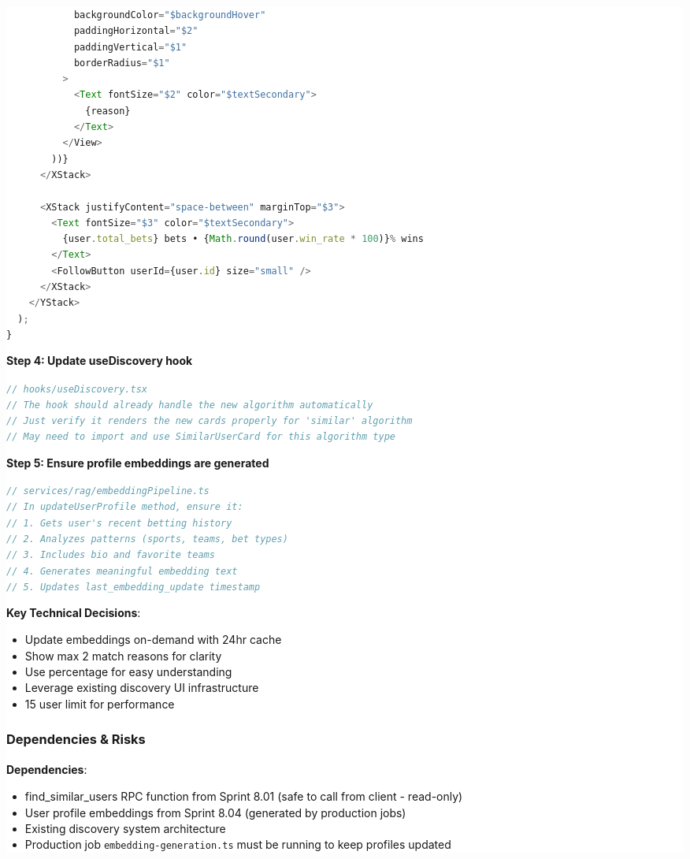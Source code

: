 ```typescript
            backgroundColor="$backgroundHover"
            paddingHorizontal="$2"
            paddingVertical="$1"
            borderRadius="$1"
          >
            <Text fontSize="$2" color="$textSecondary">
              {reason}
            </Text>
          </View>
        ))}
      </XStack>
      
      <XStack justifyContent="space-between" marginTop="$3">
        <Text fontSize="$3" color="$textSecondary">
          {user.total_bets} bets • {Math.round(user.win_rate * 100)}% wins
        </Text>
        <FollowButton userId={user.id} size="small" />
      </XStack>
    </YStack>
  );
}
```

**Step 4: Update useDiscovery hook**
```typescript
// hooks/useDiscovery.tsx
// The hook should already handle the new algorithm automatically
// Just verify it renders the new cards properly for 'similar' algorithm
// May need to import and use SimilarUserCard for this algorithm type
```

**Step 5: Ensure profile embeddings are generated**
```typescript
// services/rag/embeddingPipeline.ts
// In updateUserProfile method, ensure it:
// 1. Gets user's recent betting history
// 2. Analyzes patterns (sports, teams, bet types)
// 3. Includes bio and favorite teams
// 4. Generates meaningful embedding text
// 5. Updates last_embedding_update timestamp
```

**Key Technical Decisions**:
- Update embeddings on-demand with 24hr cache
- Show max 2 match reasons for clarity
- Use percentage for easy understanding
- Leverage existing discovery UI infrastructure
- 15 user limit for performance

### Dependencies & Risks
**Dependencies**:
- find_similar_users RPC function from Sprint 8.01 (safe to call from client - read-only)
- User profile embeddings from Sprint 8.04 (generated by production jobs)
- Existing discovery system architecture
- Production job `embedding-generation.ts` must be running to keep profiles updated
